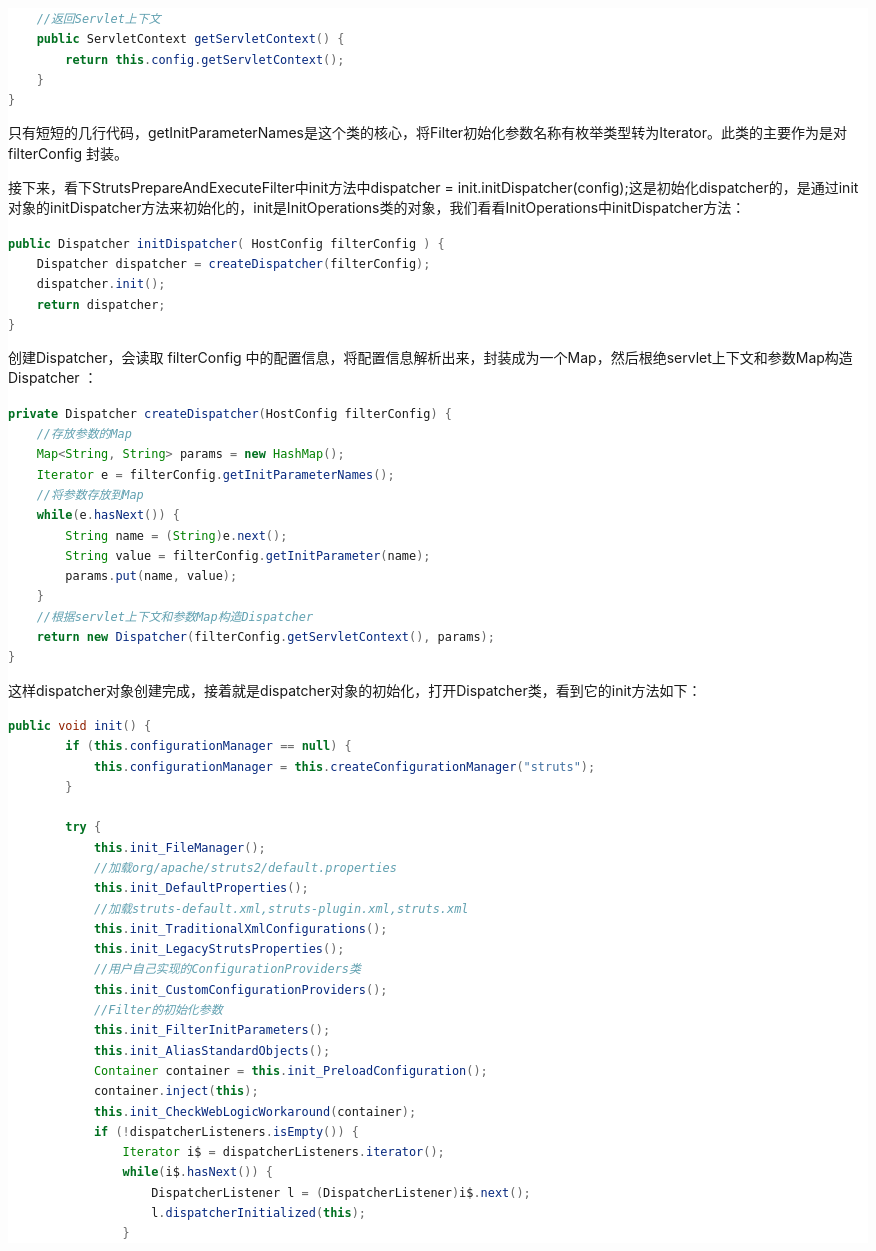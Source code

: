 ```java
	//返回Servlet上下文
    public ServletContext getServletContext() {
        return this.config.getServletContext();
    }
}
```

只有短短的几行代码，getInitParameterNames是这个类的核心，将Filter初始化参数名称有枚举类型转为Iterator。此类的主要作为是对filterConfig 封装。

接下来，看下StrutsPrepareAndExecuteFilter中init方法中dispatcher = init.initDispatcher(config);这是初始化dispatcher的，是通过init对象的initDispatcher方法来初始化的，init是InitOperations类的对象，我们看看InitOperations中initDispatcher方法：

```java
public Dispatcher initDispatcher( HostConfig filterConfig ) {
    Dispatcher dispatcher = createDispatcher(filterConfig);
    dispatcher.init();
    return dispatcher;
}
```

创建Dispatcher，会读取 filterConfig 中的配置信息，将配置信息解析出来，封装成为一个Map，然后根绝servlet上下文和参数Map构造Dispatcher ：

```java
private Dispatcher createDispatcher(HostConfig filterConfig) {
	//存放参数的Map
    Map<String, String> params = new HashMap();
    Iterator e = filterConfig.getInitParameterNames();
	//将参数存放到Map
    while(e.hasNext()) {
        String name = (String)e.next();
        String value = filterConfig.getInitParameter(name);
        params.put(name, value);
    }
	//根据servlet上下文和参数Map构造Dispatcher 
    return new Dispatcher(filterConfig.getServletContext(), params);
}
```

这样dispatcher对象创建完成，接着就是dispatcher对象的初始化，打开Dispatcher类，看到它的init方法如下：

```java
public void init() {
        if (this.configurationManager == null) {
            this.configurationManager = this.createConfigurationManager("struts");
        }

        try {
            this.init_FileManager();
            //加载org/apache/struts2/default.properties
            this.init_DefaultProperties();
            //加载struts-default.xml,struts-plugin.xml,struts.xml
            this.init_TraditionalXmlConfigurations();
            this.init_LegacyStrutsProperties();
            //用户自己实现的ConfigurationProviders类 
            this.init_CustomConfigurationProviders();
            //Filter的初始化参数 
            this.init_FilterInitParameters();
            this.init_AliasStandardObjects();
            Container container = this.init_PreloadConfiguration();
            container.inject(this);
            this.init_CheckWebLogicWorkaround(container);
            if (!dispatcherListeners.isEmpty()) {
                Iterator i$ = dispatcherListeners.iterator();
                while(i$.hasNext()) {
                    DispatcherListener l = (DispatcherListener)i$.next();
                    l.dispatcherInitialized(this);
                }
```